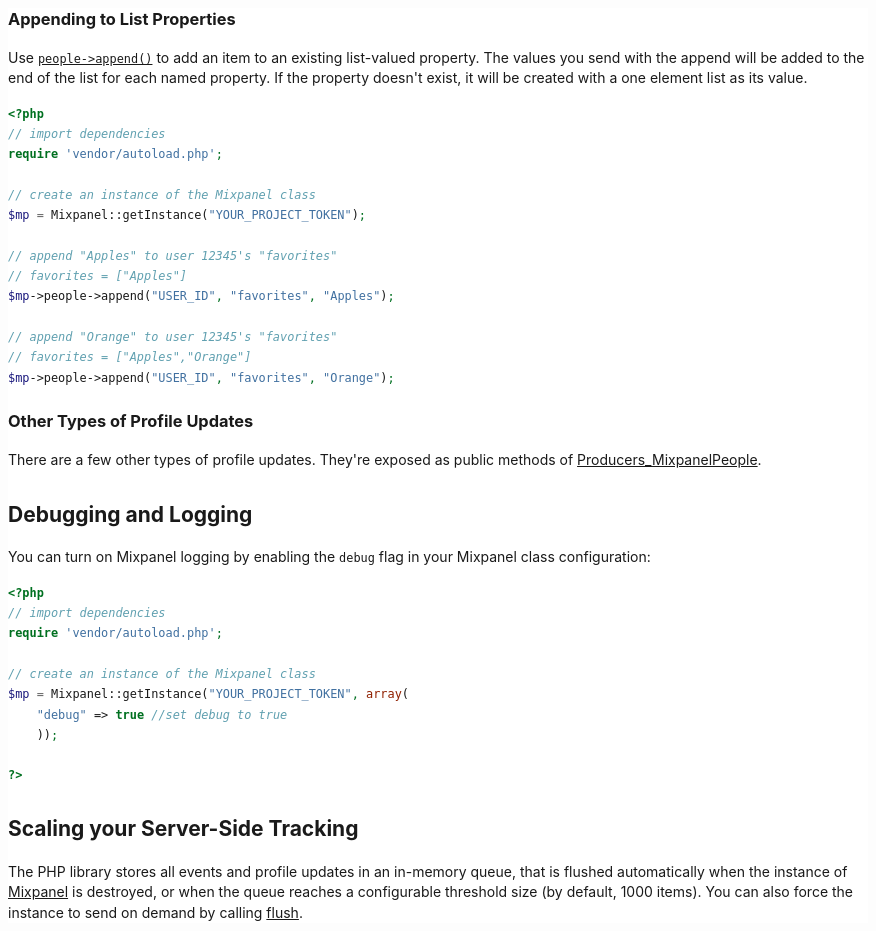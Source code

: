 ### Appending to List Properties
Use [`people->append()`](https://mixpanel.github.io/mixpanel-php/classes/Producers_MixpanelPeople.html#method_append) to add an item to an existing list-valued property. The values you send with the append will be added to the end of the list for each named property. If the property doesn't exist, it will be created with a one element list as its value.

```php
<?php
// import dependencies
require 'vendor/autoload.php';
 
// create an instance of the Mixpanel class
$mp = Mixpanel::getInstance("YOUR_PROJECT_TOKEN");

// append "Apples" to user 12345's "favorites"
// favorites = ["Apples"]
$mp->people->append("USER_ID", "favorites", "Apples");

// append "Orange" to user 12345's "favorites"
// favorites = ["Apples","Orange"]
$mp->people->append("USER_ID", "favorites", "Orange");
```

### Other Types of Profile Updates
There are a few other types of profile updates. They're exposed as public methods of [Producers_MixpanelPeople](http://mixpanel.github.io/mixpanel-php/classes/Producers_MixpanelPeople.html).

## Debugging and Logging
You can turn on Mixpanel logging by enabling the `debug` flag in your Mixpanel class configuration:

```php
<?php
// import dependencies
require 'vendor/autoload.php';
 
// create an instance of the Mixpanel class
$mp = Mixpanel::getInstance("YOUR_PROJECT_TOKEN", array(
    "debug" => true //set debug to true
    ));

?>
```

## Scaling your Server-Side Tracking

The PHP library stores all events and profile updates in an in-memory queue, that is flushed automatically when the instance of [Mixpanel](http://mixpanel.github.io/mixpanel-php/classes/Mixpanel.html) is destroyed, or when the queue reaches a configurable threshold size (by default, 1000 items). You can also force the instance to send on demand by calling [flush](http://mixpanel.github.io/mixpanel-php/classes/Mixpanel.html#method_flush).
